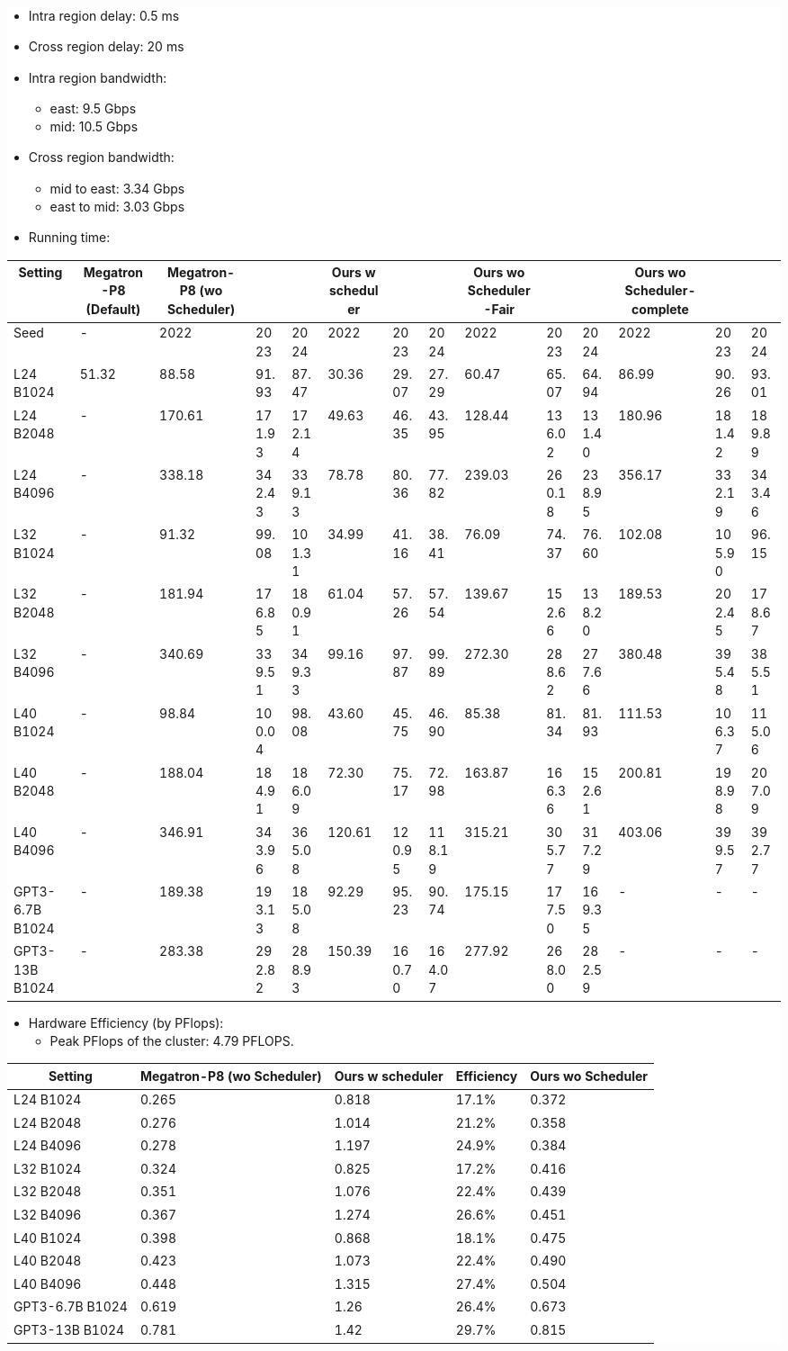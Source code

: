   - Intra region delay: 0.5 ms
  - Cross region delay: 20 ms

  - Intra region bandwidth: 
    - east: 9.5 Gbps
    - mid: 10.5 Gbps
  - Cross region bandwidth: 
    - mid to east: 3.34 Gbps
    - east to mid: 3.03 Gbps

- Running time:

| Setting         | Megatron-P8 (Default) | Megatron-P8 (wo Scheduler) |        |        | Ours w scheduler |         |         | Ours wo Scheduler-Fair |         |         | Ours wo Scheduler-complete |        |        |
|-----------------|-----------------------|----------------------------|--------|--------|------------------|---------|---------|------------------------|---------|---------|----------------------------|--------|--------|
| Seed            | -                     | 2022                       | 2023   | 2024   | 2022             | 2023    | 2024    | 2022                   | 2023    | 2024    | 2022                       | 2023   | 2024   |
| L24 B1024       | 51.32                 | 88.58                      | 91.93  | 87.47  | 30.36            | 29.07   | 27.29   | 60.47                  | 65.07   | 64.94   | 86.99                      | 90.26  | 93.01  |
| L24 B2048       | -                     | 170.61                     | 171.93 | 172.14 | 49.63            | 46.35   | 43.95   | 128.44                 | 136.02  | 131.40  | 180.96                     | 181.42 | 189.89 |
| L24 B4096       | -                     | 338.18                     | 342.43 | 339.13 | 78.78            | 80.36   | 77.82   | 239.03                 | 260.18  | 238.95  | 356.17                     | 332.19 | 343.46 | 
| L32 B1024       | -                     | 91.32                      | 99.08  | 101.31 | 34.99            | 41.16   | 38.41   | 76.09                  | 74.37   | 76.60   | 102.08                     | 105.90 | 96.15  | 
| L32 B2048       | -                     | 181.94                     | 176.85 | 180.91 | 61.04            | 57.26   | 57.54   | 139.67                 | 152.66  | 138.20  | 189.53                     | 202.45 | 178.67 | 
| L32 B4096       | -                     | 340.69                     | 339.51 | 349.33 | 99.16            | 97.87   | 99.89   | 272.30                 | 288.62  | 277.66  | 380.48                     | 395.48 | 385.51 |
| L40 B1024       | -                     | 98.84                      | 100.04 | 98.08  | 43.60            | 45.75   | 46.90   | 85.38                  | 81.34   | 81.93   | 111.53                     | 106.37 | 115.06 | 
| L40 B2048       | -                     | 188.04                     | 184.91 | 186.09 | 72.30            | 75.17   | 72.98   | 163.87                 | 166.36  | 152.61  | 200.81                     | 198.98 | 207.09 | 
| L40 B4096       | -                     | 346.91                     | 343.96 | 365.08 | 120.61           | 120.95  | 118.19  | 315.21                 | 305.77  | 317.29  | 403.06                     | 399.57 | 392.77 | 
 | GPT3-6.7B B1024 | -                     | 189.38                     | 193.13 | 185.08 | 92.29            | 95.23   | 90.74   | 175.15                 | 177.50  | 169.35  | -                          | -      | -      |
| GPT3-13B B1024  | -                     | 283.38                     | 292.82 | 288.93 | 150.39           | 160.70  | 164.07  | 277.92                 | 268.00  | 282.59  | -                          | -      | -      |

- Hardware Efficiency (by PFlops):
  - Peak PFlops of the cluster: 4.79 PFLOPS.

| Setting         | Megatron-P8 (wo Scheduler) | Ours w scheduler | Efficiency | Ours wo Scheduler |
|-----------------|----------------------------|------------------|------------|-------------------|
| L24 B1024       | 0.265                      | 0.818            | 17.1%      | 0.372             |
| L24 B2048       | 0.276                      | 1.014            | 21.2%      | 0.358             |
| L24 B4096       | 0.278                      | 1.197            | 24.9%      | 0.384             |
| L32 B1024       | 0.324                      | 0.825            | 17.2%      | 0.416             |
| L32 B2048       | 0.351                      | 1.076            | 22.4%      | 0.439             |
| L32 B4096       | 0.367                      | 1.274            | 26.6%      | 0.451             |
| L40 B1024       | 0.398                      | 0.868            | 18.1%      | 0.475             |
| L40 B2048       | 0.423                      | 1.073            | 22.4%      | 0.490             |
| L40 B4096       | 0.448                      | 1.315            | 27.4%      | 0.504             |
| GPT3-6.7B B1024 | 0.619                      | 1.26             | 26.4%      | 0.673             |
| GPT3-13B B1024  | 0.781                      | 1.42             | 29.7%      | 0.815             |

